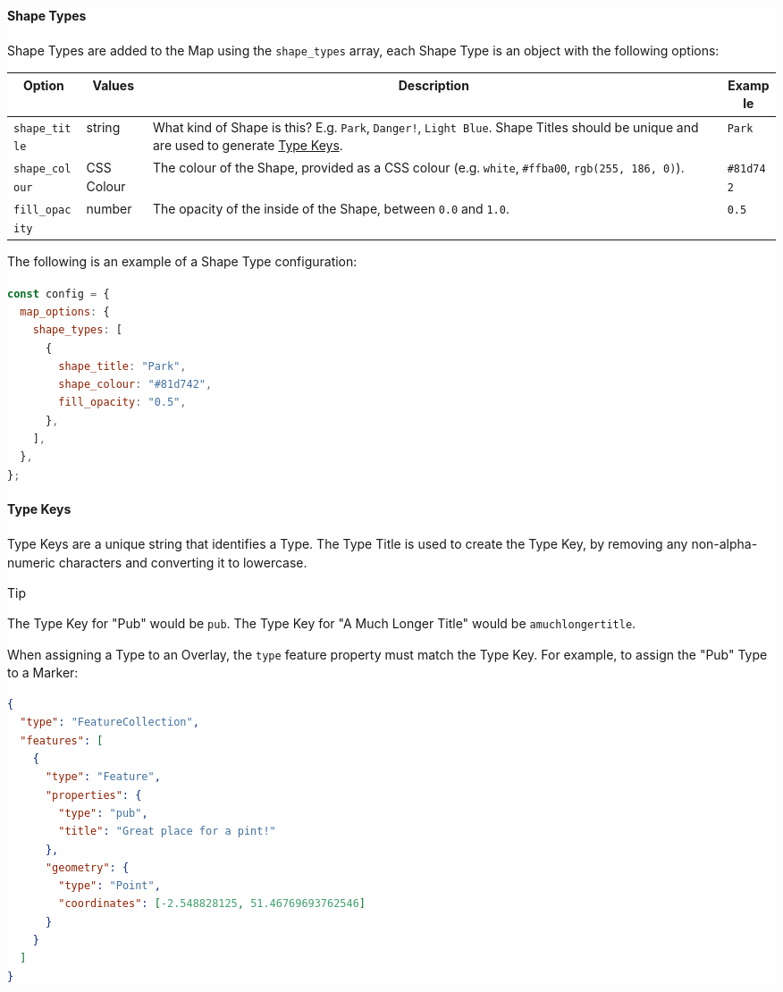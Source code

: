 #### Shape Types

Shape Types are added to the Map using the `shape_types` array, each Shape Type is an object with the following options:

| Option         | Values     | Description                                                                                                                                       | Example   |
| -------------- | ---------- | ------------------------------------------------------------------------------------------------------------------------------------------------- | --------- |
| `shape_title`  | string     | What kind of Shape is this? E.g. `Park`, `Danger!`, `Light Blue`. Shape Titles should be unique and are used to generate [Type Keys](#type-keys). | `Park`    |
| `shape_colour` | CSS Colour | The colour of the Shape, provided as a CSS colour (e.g. `white`, `#ffba00`, `rgb(255, 186, 0)`).                                                  | `#81d742` |
| `fill_opacity` | number     | The opacity of the inside of the Shape, between `0.0` and `1.0`.                                                                                  | `0.5`     |

The following is an example of a Shape Type configuration:

```javascript
const config = {
  map_options: {
    shape_types: [
      {
        shape_title: "Park",
        shape_colour: "#81d742",
        fill_opacity: "0.5",
      },
    ],
  },
};
```

#### Type Keys

Type Keys are a unique string that identifies a Type. The Type Title is used to create the Type Key, by removing any non-alpha-numeric characters and converting it to lowercase.

> [!TIP]
> The Type Key for "Pub" would be `pub`. The Type Key for "A Much Longer Title" would be `amuchlongertitle`.

When assigning a Type to an Overlay, the `type` feature property must match the Type Key. For example, to assign the "Pub" Type to a Marker:

```json
{
  "type": "FeatureCollection",
  "features": [
    {
      "type": "Feature",
      "properties": {
        "type": "pub",
        "title": "Great place for a pint!"
      },
      "geometry": {
        "type": "Point",
        "coordinates": [-2.548828125, 51.46769693762546]
      }
    }
  ]
}
```
